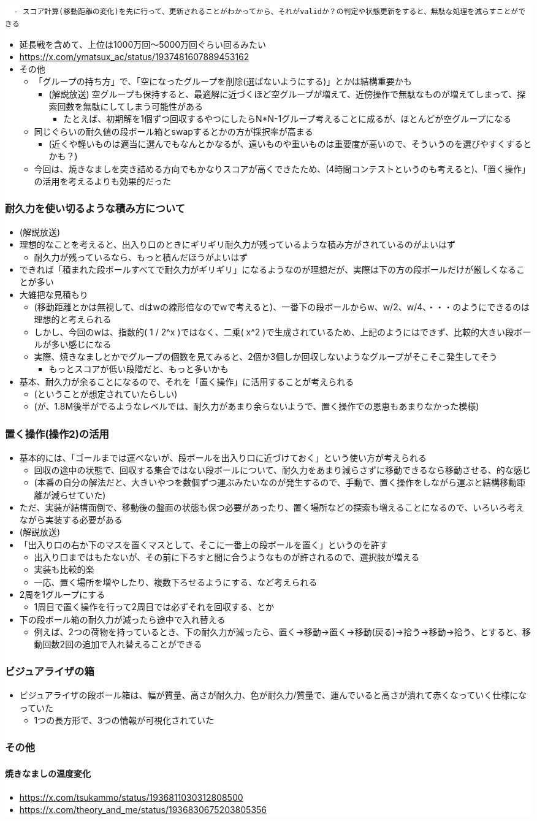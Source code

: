       - スコア計算(移動距離の変化)を先に行って、更新されることがわかってから、それがvalidか？の判定や状態更新をすると、無駄な処理を減らすことができる
  - 延長戦を含めて、上位は1000万回〜5000万回ぐらい回るみたい
  - https://x.com/ymatsux_ac/status/1937481607889453162
- その他
  - 「グループの持ち方」で、「空になったグループを削除(選ばないようにする)」とかは結構重要かも
    - (解説放送) 空グループも保持すると、最適解に近づくほど空グループが増えて、近傍操作で無駄なものが増えてしまって、探索回数を無駄にしてしまう可能性がある
      - たとえば、初期解を1個ずつ回収するやつにしたらN\*N-1グループ考えることに成るが、ほとんどが空グループになる
  - 同じぐらいの耐久値の段ボール箱とswapするとかの方が採択率が高まる
    - (近くや軽いものは適当に選んでもなんとかなるが、遠いものや重いものは重要度が高いので、そういうのを選びやすくするとかも？)
  - 今回は、焼きなましを突き詰める方向でもかなりスコアが高くできたため、(4時間コンテストというのも考えると)、「置く操作」の活用を考えるよりも効果的だった

### 耐久力を使い切るような積み方について

- (解説放送)
- 理想的なことを考えると、出入り口のときにギリギリ耐久力が残っているような積み方がされているのがよいはず
  - 耐久力が残っているなら、もっと積んだほうがよいはず
- できれば「積まれた段ボールすべてで耐久力がギリギリ」になるようなのが理想だが、実際は下の方の段ボールだけが厳しくなることが多い
- 大雑把な見積もり
  - (移動距離とかは無視して、dはwの線形倍なのでwで考えると)、一番下の段ボールからw、w/2、w/4、・・・のようにできるのは理想的と考えられる
  - しかし、今回のwは、指数的( 1 / 2^x )ではなく、二乗( x^2 )で生成されているため、上記のようにはできず、比較的大きい段ボールが多い感じになる
  - 実際、焼きなましとかでグループの個数を見てみると、2個か3個しか回収しないようなグループがそこそこ発生してそう
    - もっとスコアが低い段階だと、もっと多いかも
- 基本、耐久力が余ることになるので、それを「置く操作」に活用することが考えられる
  - (ということが想定されていたらしい)
  - (が、1.8M後半がでるようなレベルでは、耐久力があまり余らないようで、置く操作での恩恵もあまりなかった模様)

### 置く操作(操作2)の活用

- 基本的には、「ゴールまでは運べないが、段ボールを出入り口に近づけておく」という使い方が考えられる
  - 回収の途中の状態で、回収する集合ではない段ボールについて、耐久力をあまり減らさずに移動できるなら移動させる、的な感じ
  - (本番の自分の解法だと、大きいやつを数個ずつ運ぶみたいなのが発生するので、手動で、置く操作をしながら運ぶと結構移動距離が減らせていた)
- ただ、実装が結構面倒で、移動後の盤面の状態も保つ必要があったり、置く場所などの探索も増えることになるので、いろいろ考えながら実装する必要がある
- (解説放送)
- 「出入り口の右か下のマスを置くマスとして、そこに一番上の段ボールを置く」というのを許す
  - 出入り口まではもたないが、その前に下ろすと間に合うようなものが許されるので、選択肢が増える
  - 実装も比較的楽
  - 一応、置く場所を増やしたり、複数下ろせるようにする、など考えられる
- 2周を1グループにする
  - 1周目で置く操作を行って2周目では必ずそれを回収する、とか
- 下の段ボール箱の耐久力が減ったら途中で入れ替える
  - 例えば、2つの荷物を持っているとき、下の耐久力が減ったら、置く→移動→置く→移動(戻る)→拾う→移動→拾う、とすると、移動回数2回の追加で入れ替えることができる

### ビジュアライザの箱

- ビジュアライザの段ボール箱は、幅が質量、高さが耐久力、色が耐久力/質量で、運んでいると高さが潰れて赤くなっていく仕様になっていた
  - 1つの長方形で、3つの情報が可視化されていた

### その他

#### 焼きなましの温度変化

- https://x.com/tsukammo/status/1936811030312808500
- https://x.com/theory_and_me/status/1936830675203805356
